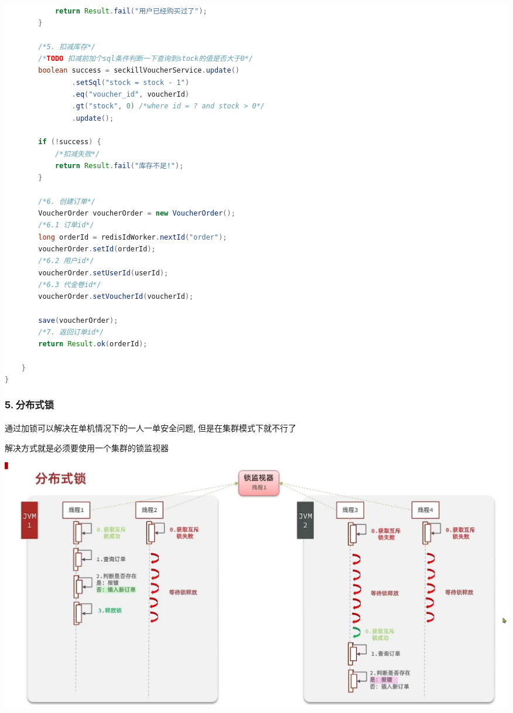 ``````java
            return Result.fail("用户已经购买过了");
        }

        /*5. 扣减库存*/
        /*TODO 扣减前加个sql条件判断一下查询到stock的值是否大于0*/
        boolean success = seckillVoucherService.update()
                .setSql("stock = stock - 1")
                .eq("voucher_id", voucherId)
                .gt("stock", 0) /*where id = ? and stock > 0*/
                .update();

        if (!success) {
            /*扣减失败*/
            return Result.fail("库存不足!");
        }

        /*6. 创建订单*/
        VoucherOrder voucherOrder = new VoucherOrder();
        /*6.1 订单id*/
        long orderId = redisIdWorker.nextId("order");
        voucherOrder.setId(orderId);
        /*6.2 用户id*/
        voucherOrder.setUserId(userId);
        /*6.3 代金卷id*/
        voucherOrder.setVoucherId(voucherId);

        save(voucherOrder);
        /*7. 返回订单id*/
        return Result.ok(orderId);

    }
}
``````



### 5. 分布式锁

通过加锁可以解决在单机情况下的一人一单安全问题, 但是在集群模式下就不行了

解决方式就是必须要使用一个集群的锁监视器

![image-20231010184106446](src/main/resources/img/image-20231010184106446.png)
